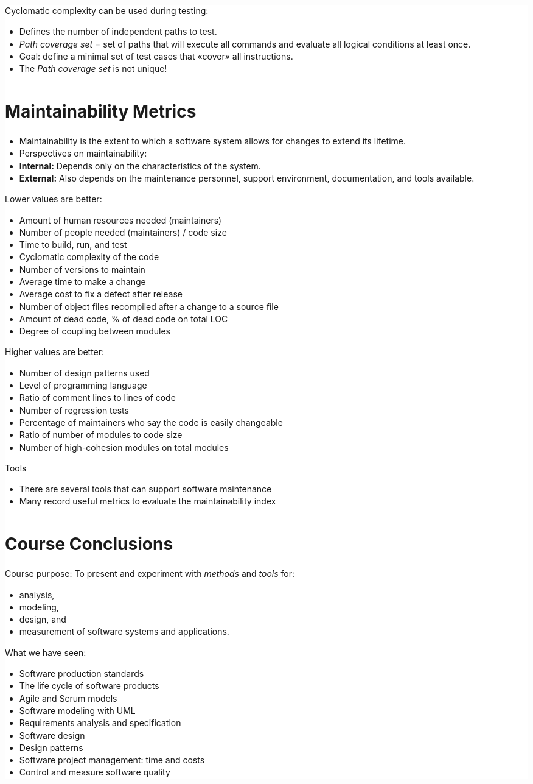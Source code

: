 Cyclomatic complexity can be used during testing:
- Defines the number of independent paths to test.
- _Path coverage set_ = set of paths that will execute all commands and evaluate all logical conditions at least once.
- Goal: define a minimal set of test cases that «cover» all instructions.
- The _Path coverage set_ is not unique!

# Maintainability Metrics
- Maintainability is the extent to which a software system allows for changes to extend its lifetime.
- Perspectives on maintainability:
- **Internal:** Depends only on the characteristics of the system.
- **External:** Also depends on the maintenance personnel, support environment, documentation, and tools available.

Lower values ​​are better:
- Amount of human resources needed (maintainers)
- Number of people needed (maintainers) / code size
- Time to build, run, and test
- Cyclomatic complexity of the code
- Number of versions to maintain
- Average time to make a change
- Average cost to fix a defect after release
- Number of object files recompiled after a change to a source file
- Amount of dead code, % of dead code on total LOC
- Degree of coupling between modules

Higher values ​​are better:
- Number of design patterns used
- Level of programming language
- Ratio of comment lines to lines of code
- Number of regression tests
- Percentage of maintainers who say the code is easily changeable
- Ratio of number of modules to code size
- Number of high-cohesion modules on total modules

Tools
- There are several tools that can support software maintenance
- Many record useful metrics to evaluate the maintainability index

# Course Conclusions

Course purpose:
To present and experiment with _methods_ and _tools_ for:
- analysis,
- modeling,
- design, and
- measurement
of software systems and applications.

What we have seen:
- Software production standards
- The life cycle of software products
- Agile and Scrum models
- Software modeling with UML
- Requirements analysis and specification
- Software design
- Design patterns
- Software project management: time and costs
- Control and measure software quality
